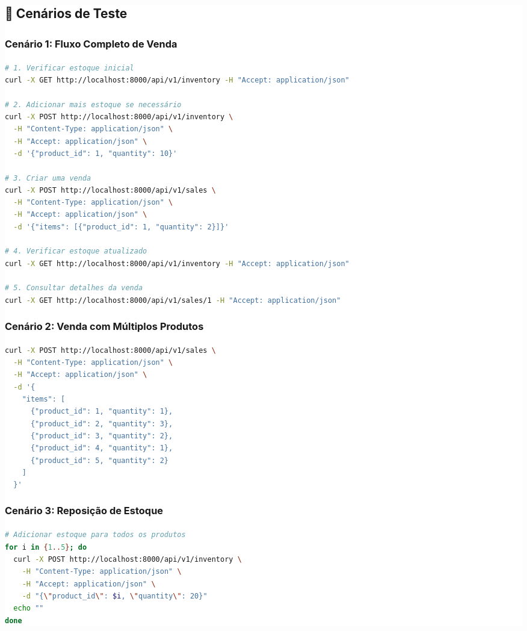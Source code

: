 ## 🧪 Cenários de Teste

### Cenário 1: Fluxo Completo de Venda

```bash
# 1. Verificar estoque inicial
curl -X GET http://localhost:8000/api/v1/inventory -H "Accept: application/json"

# 2. Adicionar mais estoque se necessário
curl -X POST http://localhost:8000/api/v1/inventory \
  -H "Content-Type: application/json" \
  -H "Accept: application/json" \
  -d '{"product_id": 1, "quantity": 10}'

# 3. Criar uma venda
curl -X POST http://localhost:8000/api/v1/sales \
  -H "Content-Type: application/json" \
  -H "Accept: application/json" \
  -d '{"items": [{"product_id": 1, "quantity": 2}]}'

# 4. Verificar estoque atualizado
curl -X GET http://localhost:8000/api/v1/inventory -H "Accept: application/json"

# 5. Consultar detalhes da venda
curl -X GET http://localhost:8000/api/v1/sales/1 -H "Accept: application/json"
```

### Cenário 2: Venda com Múltiplos Produtos

```bash
curl -X POST http://localhost:8000/api/v1/sales \
  -H "Content-Type: application/json" \
  -H "Accept: application/json" \
  -d '{
    "items": [
      {"product_id": 1, "quantity": 1},
      {"product_id": 2, "quantity": 3},
      {"product_id": 3, "quantity": 2},
      {"product_id": 4, "quantity": 1},
      {"product_id": 5, "quantity": 2}
    ]
  }'
```

### Cenário 3: Reposição de Estoque

```bash
# Adicionar estoque para todos os produtos
for i in {1..5}; do
  curl -X POST http://localhost:8000/api/v1/inventory \
    -H "Content-Type: application/json" \
    -H "Accept: application/json" \
    -d "{\"product_id\": $i, \"quantity\": 20}"
  echo ""
done
```
